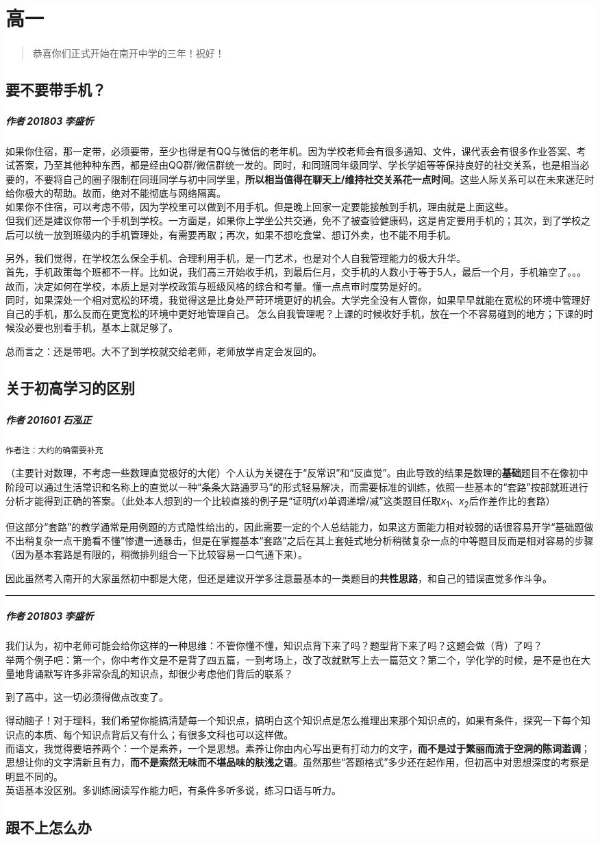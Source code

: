 # 高一

>恭喜你们正式开始在南开中学的三年！祝好！  

## 要不要带手机？

##### 作者 201803 李盛忻

如果你住宿，那一定带，必须要带，至少也得是有QQ与微信的老年机。因为学校老师会有很多通知、文件，课代表会有很多作业答案、考试答案，乃至其他种种东西，都是经由QQ群/微信群统一发的。同时，和同班同年级同学、学长学姐等等保持良好的社交关系，也是相当必要的，不要将自己的圈子限制在同班同学与初中同学里，**所以相当值得在聊天上/维持社交关系花一点时间**。这些人际关系可以在未来迷茫时给你极大的帮助。故而，绝对不能彻底与网络隔离。  
如果你不住宿，可以考虑不带，因为学校里可以做到不用手机。但是晚上回家一定要能接触到手机，理由就是上面这些。  
但我们还是建议你带一个手机到学校。一方面是，如果你上学坐公共交通，免不了被查验健康码，这是肯定要用手机的；其次，到了学校之后可以统一放到班级内的手机管理处，有需要再取；再次，如果不想吃食堂、想订外卖，也不能不用手机。  

另外，我们觉得，在学校怎么保全手机、合理利用手机，是一门艺术，也是对个人自我管理能力的极大升华。  
首先，手机政策每个班都不一样。比如说，我们高三开始收手机，到最后仨月，交手机的人数小于等于5人，最后一个月，手机箱空了。。。故而，决定如何在学校，本质上是对学校政策与班级风格的综合和考量。懂一点点审时度势是好的。  
同时，如果深处一个相对宽松的环境，我觉得这是比身处严苛环境更好的机会。大学完全没有人管你，如果早早就能在宽松的环境中管理好自己的手机，那么反而在更宽松的环境中更好地管理自己。
怎么自我管理呢？上课的时候收好手机，放在一个不容易碰到的地方；下课的时候没必要也别看手机，基本上就足够了。  

总而言之：还是带吧。大不了到学校就交给老师，老师放学肯定会发回的。

## 关于初高学习的区别

##### 作者 201601 石泓正

`作者注：大约的确需要补充`

（主要针对数理，不考虑一些数理直觉极好的大佬）个人认为关键在于“反常识”和“反直觉”。由此导致的结果是数理的**基础**题目不在像初中阶段可以通过生活常识和名称上的直觉以一种“条条大路通罗马”的形式轻易解决，而需要标准的训练，依照一些基本的“套路”按部就班进行分析才能得到正确的答案。（此处本人想到的一个比较直接的例子是“证明$f(x)$单调递增/减”这类题目任取$x_1$、$x_2$后作差作比的套路）

但这部分“套路”的教学通常是用例题的方式隐性给出的，因此需要一定的个人总结能力，如果这方面能力相对较弱的话很容易开学“基础题做不出稍复杂一点干脆看不懂”惨遭一通暴击，但是在掌握基本“套路”之后在其上套娃式地分析稍微复杂一点的中等题目反而是相对容易的步骤（因为基本套路是有限的，稍微排列组合一下比较容易一口气通下来）。

因此虽然考入南开的大家虽然初中都是大佬，但还是建议开学多注意最基本的一类题目的**共性思路**，和自己的错误直觉多作斗争。  

-----------------------

##### 作者 201803 李盛忻

我们认为，初中老师可能会给你这样的一种思维：不管你懂不懂，知识点背下来了吗？题型背下来了吗？这题会做（背）了吗？  
举两个例子吧：第一个，你中考作文是不是背了四五篇，一到考场上，改了改就默写上去一篇范文？第二个，学化学的时候，是不是也在大量地背诵默写许多非常杂乱的知识点，却很少考虑他们背后的联系？

到了高中，这一切必须得做点改变了。

得动脑子！对于理科，我们希望你能搞清楚每一个知识点，搞明白这个知识点是怎么推理出来那个知识点的，如果有条件，探究一下每个知识点的本质、每个知识点背后又有什么；有很多文科也可以这样做。  
而语文，我觉得要培养两个：一个是素养，一个是思想。素养让你由内心写出更有打动力的文字，**而不是过于繁丽而流于空洞的陈词滥调**；思想让你的文字清新且有力，**而不是索然无味而不堪品味的肤浅之语**。虽然那些“答题格式”多少还在起作用，但初高中对思想深度的考察是明显不同的。  
英语基本没区别。多训练阅读写作能力吧，有条件多听多说，练习口语与听力。

## 跟不上怎么办
